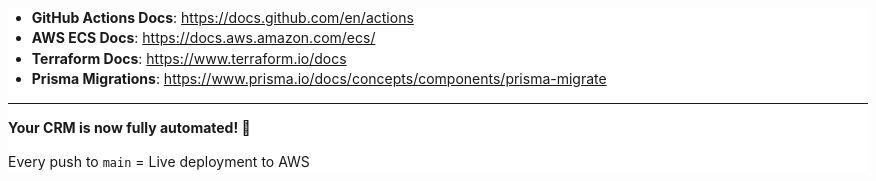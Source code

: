 - **GitHub Actions Docs**: https://docs.github.com/en/actions
- **AWS ECS Docs**: https://docs.aws.amazon.com/ecs/
- **Terraform Docs**: https://www.terraform.io/docs
- **Prisma Migrations**: https://www.prisma.io/docs/concepts/components/prisma-migrate

---

**Your CRM is now fully automated! 🚀**

Every push to `main` = Live deployment to AWS
